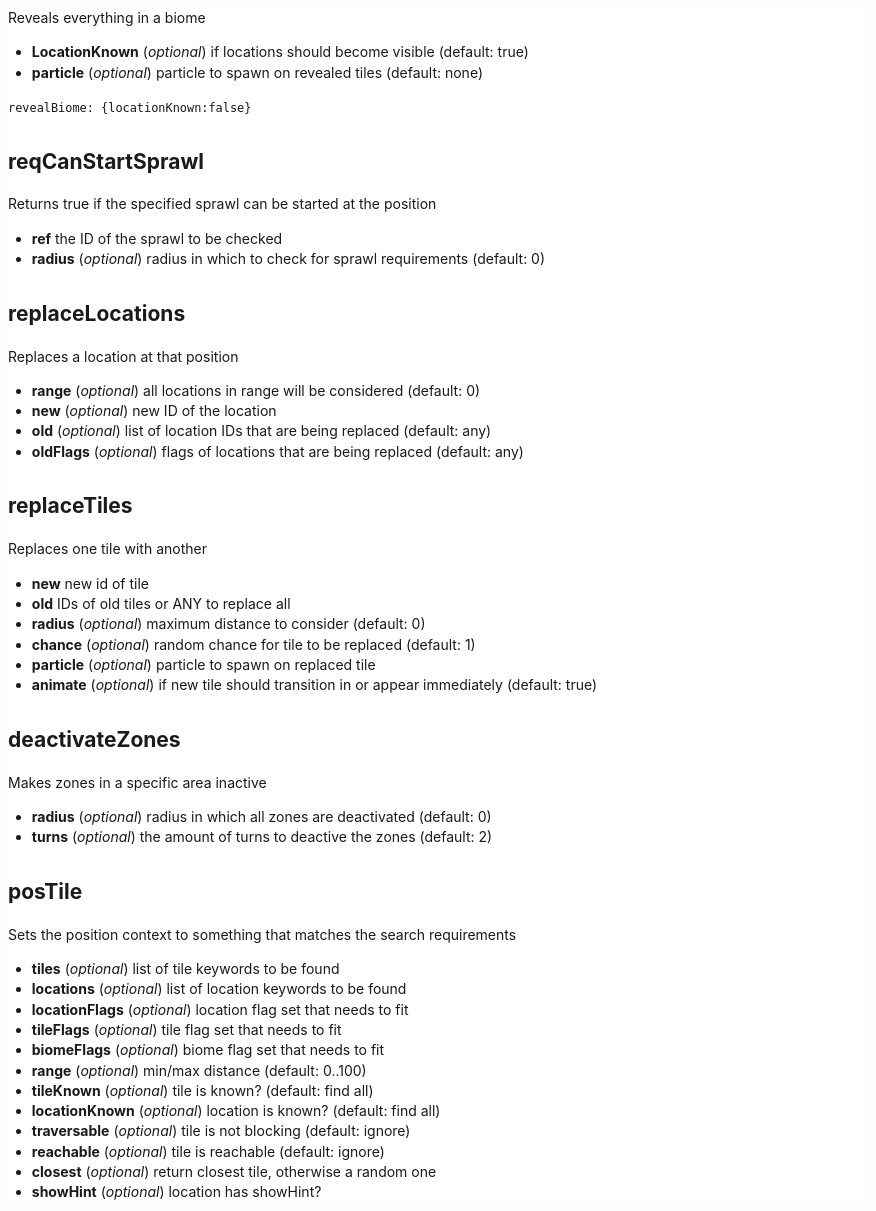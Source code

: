 Reveals everything in a biome
* **LocationKnown** (*optional*) if locations should become visible (default: true)
* **particle** (*optional*) particle to spawn on revealed tiles (default: none)

```
revealBiome: {locationKnown:false}
````

## reqCanStartSprawl

Returns true if the specified sprawl can be started at the position
* **ref** the ID of the sprawl to be checked
* **radius** (*optional*) radius in which to check for sprawl requirements (default: 0)

## replaceLocations

Replaces a location at that position
* **range** (*optional*) all locations in range will be considered (default: 0)
* **new** (*optional*) new ID of the location
* **old** (*optional*) list of location IDs that are being replaced (default: any)
* **oldFlags** (*optional*) flags of locations that are being replaced (default: any)

## replaceTiles

Replaces one tile with another
* **new** new id of tile
* **old** IDs of old tiles or ANY to replace all
* **radius** (*optional*) maximum distance to consider (default: 0)
* **chance** (*optional*) random chance for tile to be replaced (default: 1)
* **particle** (*optional*) particle to spawn on replaced tile
* **animate** (*optional*) if new tile should transition in or appear immediately (default: true)

## deactivateZones

Makes zones in a specific area inactive
* **radius** (*optional*) radius in which all zones are deactivated (default: 0)
* **turns** (*optional*) the amount of turns to deactive the zones (default: 2)

## posTile

Sets the position context to something that matches the search requirements
* **tiles** (*optional*) list of tile keywords to be found
* **locations** (*optional*) list of location keywords to be found
* **locationFlags** (*optional*) location flag set that needs to fit
* **tileFlags** (*optional*) tile flag set that needs to fit
* **biomeFlags** (*optional*) biome flag set that needs to fit
* **range** (*optional*) min/max distance (default: 0..100)
* **tileKnown** (*optional*) tile is known? (default: find all)
* **locationKnown** (*optional*) location is known? (default: find all)
* **traversable** (*optional*) tile is not blocking (default: ignore)
* **reachable** (*optional*) tile is reachable (default: ignore)
* **closest** (*optional*) return closest tile, otherwise a random one
* **showHint** (*optional*) location has showHint?

